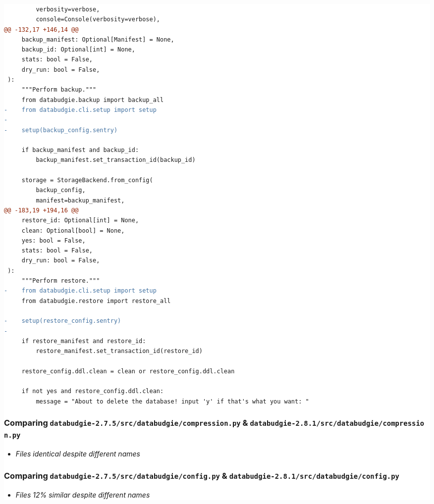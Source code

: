 ```diff
         verbosity=verbose,
         console=Console(verbosity=verbose),
@@ -132,17 +146,14 @@
     backup_manifest: Optional[Manifest] = None,
     backup_id: Optional[int] = None,
     stats: bool = False,
     dry_run: bool = False,
 ):
     """Perform backup."""
     from databudgie.backup import backup_all
-    from databudgie.cli.setup import setup
-
-    setup(backup_config.sentry)
 
     if backup_manifest and backup_id:
         backup_manifest.set_transaction_id(backup_id)
 
     storage = StorageBackend.from_config(
         backup_config,
         manifest=backup_manifest,
@@ -183,19 +194,16 @@
     restore_id: Optional[int] = None,
     clean: Optional[bool] = None,
     yes: bool = False,
     stats: bool = False,
     dry_run: bool = False,
 ):
     """Perform restore."""
-    from databudgie.cli.setup import setup
     from databudgie.restore import restore_all
 
-    setup(restore_config.sentry)
-
     if restore_manifest and restore_id:
         restore_manifest.set_transaction_id(restore_id)
 
     restore_config.ddl.clean = clean or restore_config.ddl.clean
 
     if not yes and restore_config.ddl.clean:
         message = "About to delete the database! input 'y' if that's what you want: "
```

### Comparing `databudgie-2.7.5/src/databudgie/compression.py` & `databudgie-2.8.1/src/databudgie/compression.py`

 * *Files identical despite different names*

### Comparing `databudgie-2.7.5/src/databudgie/config.py` & `databudgie-2.8.1/src/databudgie/config.py`

 * *Files 12% similar despite different names*
